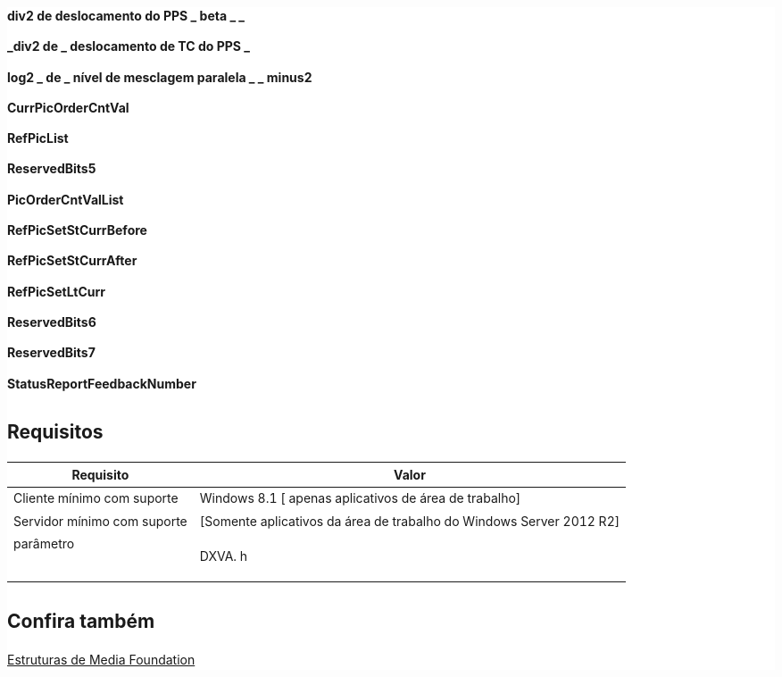 **div2 de deslocamento do PPS \_ beta \_ \_**
</dt> <dd></dd> <dt>

**\_div2 de \_ deslocamento de TC do PPS \_**
</dt> <dd></dd> <dt>

**log2 \_ de \_ nível de mesclagem paralela \_ \_ minus2**
</dt> <dd></dd> <dt>

**CurrPicOrderCntVal**
</dt> <dd></dd> <dt>

**RefPicList**
</dt> <dd></dd> <dt>

**ReservedBits5**
</dt> <dd></dd> <dt>

**PicOrderCntValList**
</dt> <dd></dd> <dt>

**RefPicSetStCurrBefore**
</dt> <dd></dd> <dt>

**RefPicSetStCurrAfter**
</dt> <dd></dd> <dt>

**RefPicSetLtCurr**
</dt> <dd></dd> <dt>

**ReservedBits6**
</dt> <dd></dd> <dt>

**ReservedBits7**
</dt> <dd></dd> <dt>

**StatusReportFeedbackNumber**
</dt> <dd></dd> </dl>

## <a name="requirements"></a>Requisitos



| Requisito | Valor |
|-------------------------------------|-----------------------------------------------------------------------------------|
| Cliente mínimo com suporte<br/> | Windows 8.1 \[ apenas aplicativos de área de trabalho\]<br/>                                      |
| Servidor mínimo com suporte<br/> | \[Somente aplicativos da área de trabalho do Windows Server 2012 R2\]<br/>                           |
| parâmetro<br/>                   | <dl> <dt>DXVA. h</dt> </dl> |



## <a name="see-also"></a>Confira também

<dl> <dt>

[Estruturas de Media Foundation](media-foundation-structures.md)
</dt> </dl>

 

 




